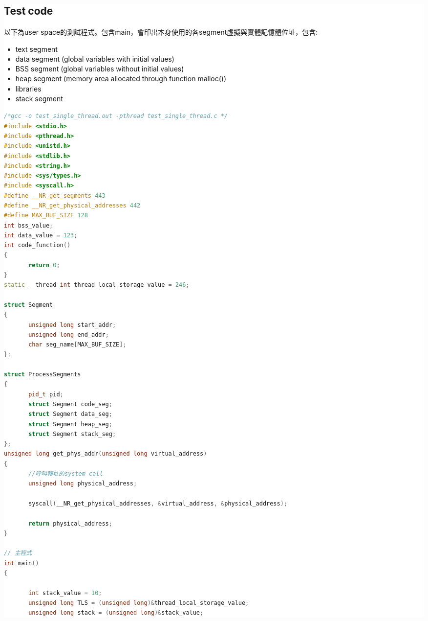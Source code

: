 
## Test code

以下為user space的測試程式。包含main，會印出本身使用的各segment虛擬與實體記憶體位址，包含:

- text segment
- data segment (global variables with initial values)
- BSS segment (global variables without initial values)
- heap segment (memory area allocated through function malloc())
- libraries
- stack segment

```cpp
/*gcc -o test_single_thread.out -pthread test_single_thread.c */
#include <stdio.h>
#include <pthread.h>
#include <unistd.h>
#include <stdlib.h>
#include <string.h>
#include <sys/types.h>
#include <syscall.h>
#define __NR_get_segments 443
#define __NR_get_physical_addresses 442
#define MAX_BUF_SIZE 128
int bss_value;
int data_value = 123;
int code_function()
{
       return 0;
}
static __thread int thread_local_storage_value = 246;

struct Segment
{
       unsigned long start_addr;
       unsigned long end_addr;
       char seg_name[MAX_BUF_SIZE];
};

struct ProcessSegments
{
       pid_t pid;
       struct Segment code_seg;
       struct Segment data_seg;
       struct Segment heap_seg;
       struct Segment stack_seg;
};
unsigned long get_phys_addr(unsigned long virtual_address)
{
       //呼叫轉址的system call
       unsigned long physical_address;

       syscall(__NR_get_physical_addresses, &virtual_address, &physical_address);

       return physical_address;
}

// 主程式
int main()
{
       
       int stack_value = 10;
       unsigned long TLS = (unsigned long)&thread_local_storage_value;
       unsigned long stack = (unsigned long)&stack_value;
```